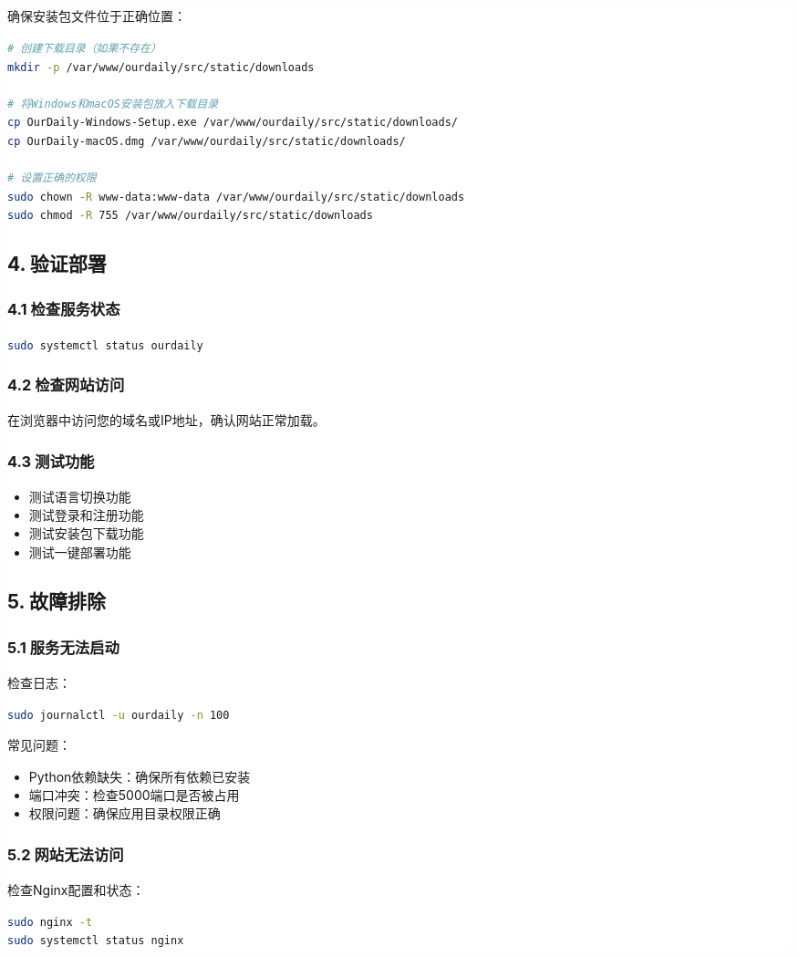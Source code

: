 确保安装包文件位于正确位置：

```bash
# 创建下载目录（如果不存在）
mkdir -p /var/www/ourdaily/src/static/downloads

# 将Windows和macOS安装包放入下载目录
cp OurDaily-Windows-Setup.exe /var/www/ourdaily/src/static/downloads/
cp OurDaily-macOS.dmg /var/www/ourdaily/src/static/downloads/

# 设置正确的权限
sudo chown -R www-data:www-data /var/www/ourdaily/src/static/downloads
sudo chmod -R 755 /var/www/ourdaily/src/static/downloads
```

## 4. 验证部署

### 4.1 检查服务状态

```bash
sudo systemctl status ourdaily
```

### 4.2 检查网站访问

在浏览器中访问您的域名或IP地址，确认网站正常加载。

### 4.3 测试功能

- 测试语言切换功能
- 测试登录和注册功能
- 测试安装包下载功能
- 测试一键部署功能

## 5. 故障排除

### 5.1 服务无法启动

检查日志：

```bash
sudo journalctl -u ourdaily -n 100
```

常见问题：
- Python依赖缺失：确保所有依赖已安装
- 端口冲突：检查5000端口是否被占用
- 权限问题：确保应用目录权限正确

### 5.2 网站无法访问

检查Nginx配置和状态：

```bash
sudo nginx -t
sudo systemctl status nginx
```
